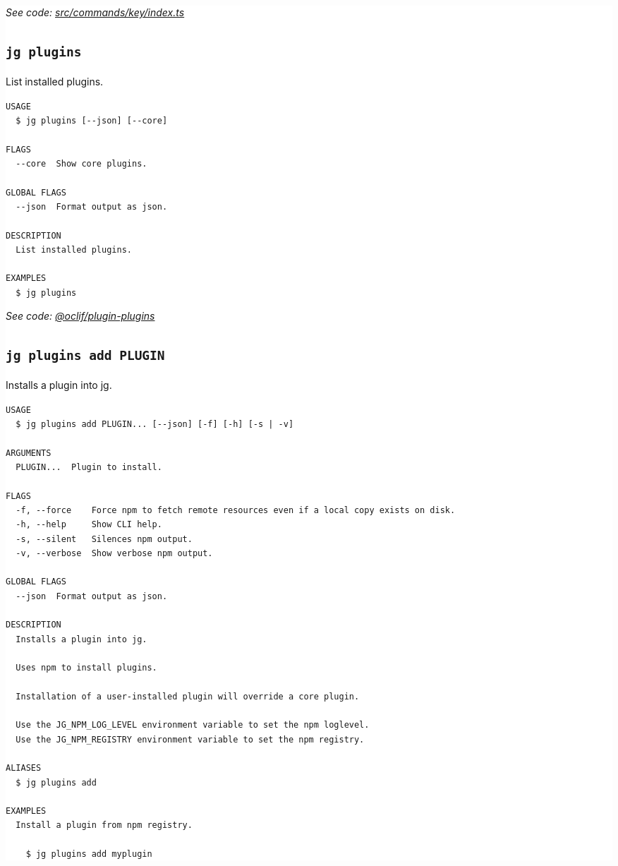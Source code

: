 _See code: [src/commands/key/index.ts](https://github.com/Drew-Daniels/jg/blob/v0.0.18/src/commands/key/index.ts)_

## `jg plugins`

List installed plugins.

```
USAGE
  $ jg plugins [--json] [--core]

FLAGS
  --core  Show core plugins.

GLOBAL FLAGS
  --json  Format output as json.

DESCRIPTION
  List installed plugins.

EXAMPLES
  $ jg plugins
```

_See code: [@oclif/plugin-plugins](https://github.com/oclif/plugin-plugins/blob/v5.4.17/src/commands/plugins/index.ts)_

## `jg plugins add PLUGIN`

Installs a plugin into jg.

```
USAGE
  $ jg plugins add PLUGIN... [--json] [-f] [-h] [-s | -v]

ARGUMENTS
  PLUGIN...  Plugin to install.

FLAGS
  -f, --force    Force npm to fetch remote resources even if a local copy exists on disk.
  -h, --help     Show CLI help.
  -s, --silent   Silences npm output.
  -v, --verbose  Show verbose npm output.

GLOBAL FLAGS
  --json  Format output as json.

DESCRIPTION
  Installs a plugin into jg.

  Uses npm to install plugins.

  Installation of a user-installed plugin will override a core plugin.

  Use the JG_NPM_LOG_LEVEL environment variable to set the npm loglevel.
  Use the JG_NPM_REGISTRY environment variable to set the npm registry.

ALIASES
  $ jg plugins add

EXAMPLES
  Install a plugin from npm registry.

    $ jg plugins add myplugin

```